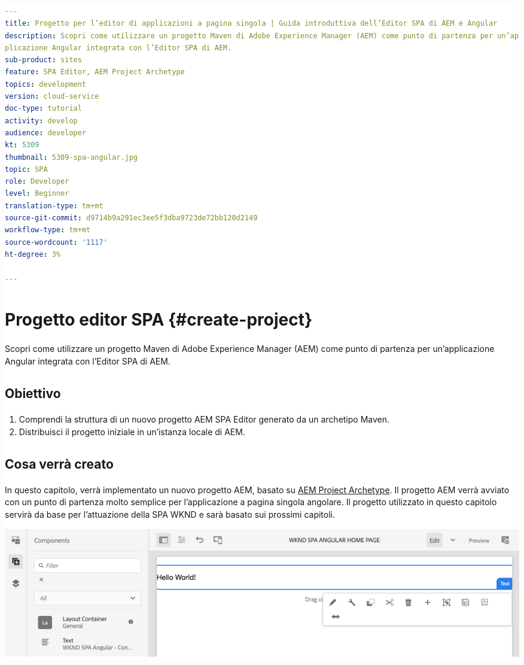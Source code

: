 ```yaml
---
title: Progetto per l’editor di applicazioni a pagina singola | Guida introduttiva dell’Editor SPA di AEM e Angular
description: Scopri come utilizzare un progetto Maven di Adobe Experience Manager (AEM) come punto di partenza per un’applicazione Angular integrata con l’Editor SPA di AEM.
sub-product: sites
feature: SPA Editor, AEM Project Archetype
topics: development
version: cloud-service
doc-type: tutorial
activity: develop
audience: developer
kt: 5309
thumbnail: 5309-spa-angular.jpg
topic: SPA
role: Developer
level: Beginner
translation-type: tm+mt
source-git-commit: d9714b9a291ec3ee5f3dba9723de72bb120d2149
workflow-type: tm+mt
source-wordcount: '1117'
ht-degree: 3%

---
```



# Progetto editor SPA {#create-project}

Scopri come utilizzare un progetto Maven di Adobe Experience Manager (AEM) come punto di partenza per un’applicazione Angular integrata con l’Editor SPA di AEM.

## Obiettivo

1. Comprendi la struttura di un nuovo progetto AEM SPA Editor generato da un archetipo Maven.
2. Distribuisci il progetto iniziale in un’istanza locale di AEM.

## Cosa verrà creato

In questo capitolo, verrà implementato un nuovo progetto AEM, basato su [AEM Project Archetype](https://github.com/adobe/aem-project-archetype). Il progetto AEM verrà avviato con un punto di partenza molto semplice per l’applicazione a pagina singola angolare. Il progetto utilizzato in questo capitolo servirà da base per l’attuazione della SPA WKND e sarà basato sui prossimi capitoli.

![Progetto iniziale angolare SPA WKND](./assets/create-project/what-you-will-build.png)
